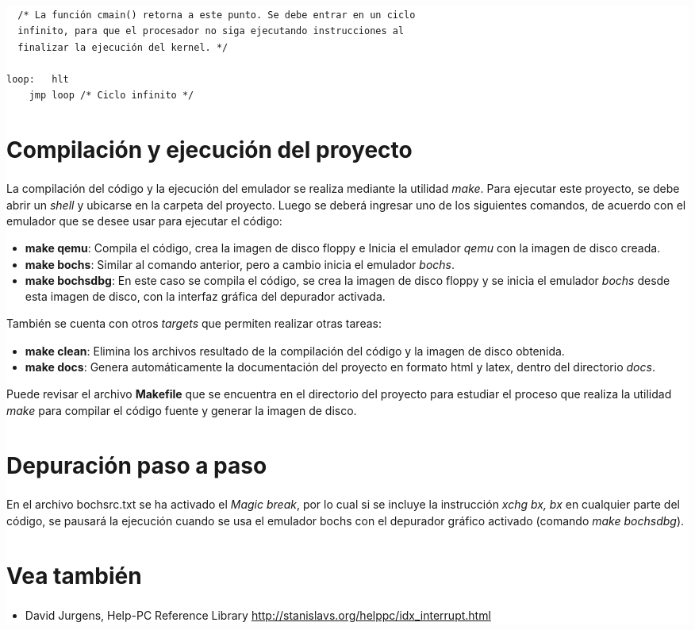       /* La función cmain() retorna a este punto. Se debe entrar en un ciclo
      infinito, para que el procesador no siga ejecutando instrucciones al 
      finalizar la ejecución del kernel. */
    
    loop:	hlt
    	jmp loop /* Ciclo infinito */


Compilación y ejecución del proyecto
==================================

La compilación del código y la ejecución del emulador se realiza mediante la
utilidad *make*. Para ejecutar este proyecto, se debe abrir un *shell* y
ubicarse en la carpeta del proyecto. Luego se deberá ingresar uno de los
siguientes comandos, de acuerdo con el emulador que se desee usar para ejecutar
el código:
- __make qemu__: Compila el código, crea la imagen de disco floppy e Inicia el
  emulador *qemu* con la imagen de disco creada.
- __make bochs__: Similar al comando anterior, pero a cambio inicia el emulador
   *bochs*.
- __make bochsdbg__: En este caso se compila el código, se crea la imagen de
	disco floppy y se inicia el emulador *bochs* desde esta imagen de disco, con
	la interfaz gráfica del depurador activada.

También se cuenta con otros *targets* que permiten realizar otras tareas:
- __make clean__: Elimina los archivos resultado de la compilación del código y
	la imagen de disco obtenida.
- __make docs__: Genera automáticamente la documentación del proyecto en formato
	html y latex, dentro del directorio *docs*.

Puede revisar el archivo __Makefile__ que se encuentra en el directorio del
proyecto para estudiar el proceso que realiza la utilidad *make* para 
compilar el código fuente y generar la imagen de disco.

Depuración paso a paso
======================
En el archivo bochsrc.txt se ha activado el *Magic break*, por lo cual si se
incluye la instrucción *xchg bx, bx* en cualquier parte del código, se pausará
la ejecución cuando se usa el emulador bochs con el depurador gráfico activado
(comando *make bochsdbg*).


Vea también
===========
- David Jurgens, Help-PC Reference Library http://stanislavs.org/helppc/idx_interrupt.html

